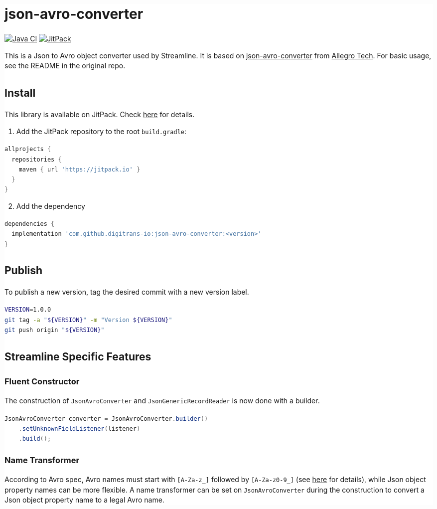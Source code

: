 # json-avro-converter

[![Java CI](https://github.com/digitrans-io/json-avro-converter/actions/workflows/java_ci.yaml/badge.svg)](https://github.com/digitrans-io/json-avro-converter/actions/workflows/java_ci.yaml) [![JitPack](https://jitpack.io/v/digitrans-io/json-avro-converter.svg)](https://jitpack.io/#digitrans-io/json-avro-converter)

This is a Json to Avro object converter used by Streamline. It is based on [json-avro-converter](https://github.com/allegro/json-avro-converter) from [Allegro Tech](https://github.com/allegro). For basic usage, see the README in the original repo.

## Install
This library is available on JitPack. Check [here](https://jitpack.io/#digitrans-io/json-avro-converter) for details.

1. Add the JitPack repository to the root `build.gradle`:
  ```groovy
  allprojects {
    repositories {
      maven { url 'https://jitpack.io' }
    }
  }
  ```
2. Add the dependency
  ```groovy
  dependencies {
    implementation 'com.github.digitrans-io:json-avro-converter:<version>'
  }
  ```

## Publish
To publish a new version, tag the desired commit with a new version label.

```bash
VERSION=1.0.0
git tag -a "${VERSION}" -m "Version ${VERSION}"
git push origin "${VERSION}"
```

## Streamline Specific Features

### Fluent Constructor
The construction of `JsonAvroConverter` and `JsonGenericRecordReader` is now done with a builder.

```java
JsonAvroConverter converter = JsonAvroConverter.builder()
    .setUnknownFieldListener(listener)
    .build();
```

### Name Transformer
According to Avro spec, Avro names must start with `[A-Za-z_]` followed by `[A-Za-z0-9_]` (see [here](https://avro.apache.org/docs/current/spec.html#names) for details), while Json object property names can be more flexible. A name transformer can be set on `JsonAvroConverter` during the construction to convert a Json object property name to a legal Avro name.
